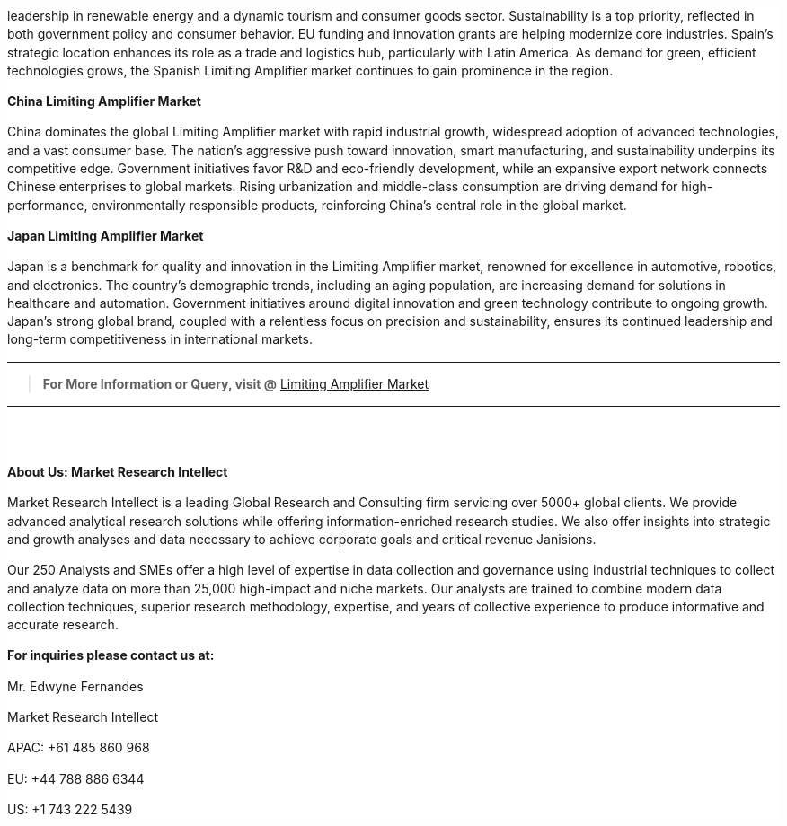 leadership in renewable energy and a dynamic tourism and consumer goods sector. Sustainability is a top priority, reflected in both government policy and consumer behavior. EU funding and innovation grants are helping modernize core industries. Spain&rsquo;s strategic location enhances its role as a trade and logistics hub, particularly with Latin America. As demand for green, efficient technologies grows, the Spanish Limiting Amplifier market continues to gain prominence in the region.</p><p class="" data-start="4977" data-end="5589"><strong data-start="4977" data-end="4998">China Limiting Amplifier Market</strong></p><p class="" data-start="4977" data-end="5589">China dominates the global Limiting Amplifier market with rapid industrial growth, widespread adoption of advanced technologies, and a vast consumer base. The nation&rsquo;s aggressive push toward innovation, smart manufacturing, and sustainability underpins its competitive edge. Government initiatives favor R&amp;D and eco-friendly development, while an expansive export network connects Chinese enterprises to global markets. Rising urbanization and middle-class consumption are driving demand for high-performance, environmentally responsible products, reinforcing China&rsquo;s central role in the global market.</p><p class="" data-start="5591" data-end="6162"><strong data-start="5591" data-end="5612">Japan Limiting Amplifier Market</strong></p><p class="" data-start="5591" data-end="6162">Japan is a benchmark for quality and innovation in the Limiting Amplifier market, renowned for excellence in automotive, robotics, and electronics. The country&rsquo;s demographic trends, including an aging population, are increasing demand for solutions in healthcare and automation. Government initiatives around digital innovation and green technology contribute to ongoing growth. Japan&rsquo;s strong global brand, coupled with a relentless focus on precision and sustainability, ensures its continued leadership and long-term competitiveness in international markets.</p><hr /><blockquote><p><span class="font-[700]"><strong>For More Information or Query, visit&nbsp;@</strong>&nbsp;</span><span class="font-[700]"><a href="https://www.marketresearchintellect.com/product/global-limiting-amplifier-market-size-and-forecast/?utm_source=Linkedin&utm_medium=049" target="_blank" data-tracking-control-name="article-ssr-frontend-pulse_little-text-block" data-tracking-will-navigate="" data-test-link="">Limiting Amplifier Market</a></span></p></blockquote><hr /><h3>&nbsp;</h3><p><strong><span class="font-[700]">About Us: Market Research Intellect</span></strong></p><p><span class="">Market Research Intellect is a leading Global Research and Consulting firm servicing over 5000+ global clients. We provide advanced analytical research solutions while offering information-enriched research studies.&nbsp;</span>We also offer insights into strategic and growth analyses and data necessary to achieve corporate goals and critical revenue Janisions.</p><p><span class="">Our 250 Analysts and SMEs offer a high level of expertise in data collection and governance using industrial techniques to collect and analyze data on more than 25,000 high-impact and niche markets. Our analysts are trained to combine modern data collection techniques, superior research methodology, expertise, and years of collective experience to produce informative and accurate research.</span></p><p><strong>For inquiries please contact us at:</strong></p><p>Mr. Edwyne Fernandes</p><p>Market Research Intellect</p><p>APAC: +61 485 860 968</p><p>EU: +44 788 886 6344</p><p>US: +1 743 222 5439</p>
